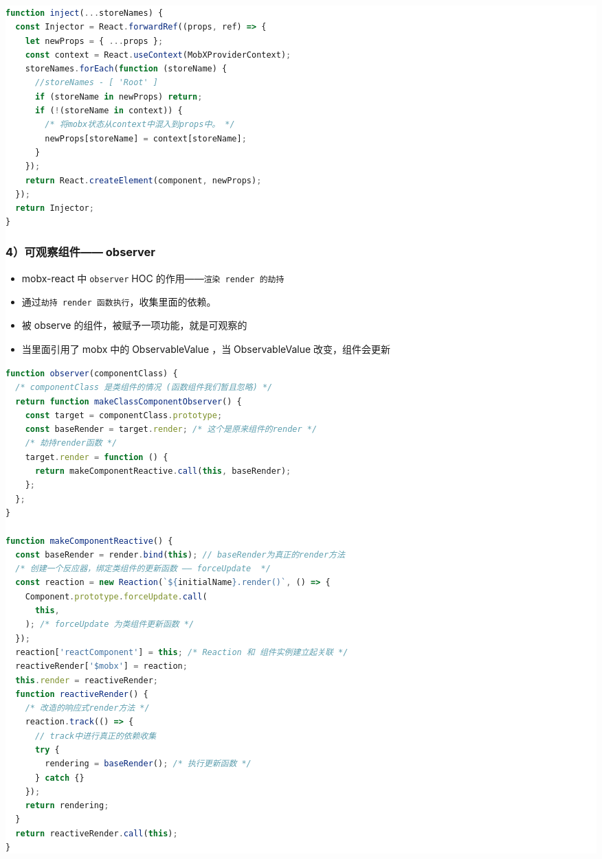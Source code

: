 ```js
function inject(...storeNames) {
  const Injector = React.forwardRef((props, ref) => {
    let newProps = { ...props };
    const context = React.useContext(MobXProviderContext);
    storeNames.forEach(function (storeName) {
      //storeNames - [ 'Root' ]
      if (storeName in newProps) return;
      if (!(storeName in context)) {
        /* 将mobx状态从context中混入到props中。 */
        newProps[storeName] = context[storeName];
      }
    });
    return React.createElement(component, newProps);
  });
  return Injector;
}
```

### 4）可观察组件—— observer

- mobx-react 中 `observer` HOC 的作用——`渲染 render 的劫持`
- 通过`劫持 render 函数执行`，收集里面的依赖。

- 被 observe 的组件，被赋予一项功能，就是可观察的

- 当里面引用了 mobx 中的 ObservableValue ，当 ObservableValue 改变，组件会更新

```js
function observer(componentClass) {
  /* componentClass 是类组件的情况 (函数组件我们暂且忽略) */
  return function makeClassComponentObserver() {
    const target = componentClass.prototype;
    const baseRender = target.render; /* 这个是原来组件的render */
    /* 劫持render函数 */
    target.render = function () {
      return makeComponentReactive.call(this, baseRender);
    };
  };
}

function makeComponentReactive() {
  const baseRender = render.bind(this); // baseRender为真正的render方法
  /* 创建一个反应器，绑定类组件的更新函数 —— forceUpdate  */
  const reaction = new Reaction(`${initialName}.render()`, () => {
    Component.prototype.forceUpdate.call(
      this,
    ); /* forceUpdate 为类组件更新函数 */
  });
  reaction['reactComponent'] = this; /* Reaction 和 组件实例建立起关联 */
  reactiveRender['$mobx'] = reaction;
  this.render = reactiveRender;
  function reactiveRender() {
    /* 改造的响应式render方法 */
    reaction.track(() => {
      // track中进行真正的依赖收集
      try {
        rendering = baseRender(); /* 执行更新函数 */
      } catch {}
    });
    return rendering;
  }
  return reactiveRender.call(this);
}
```
